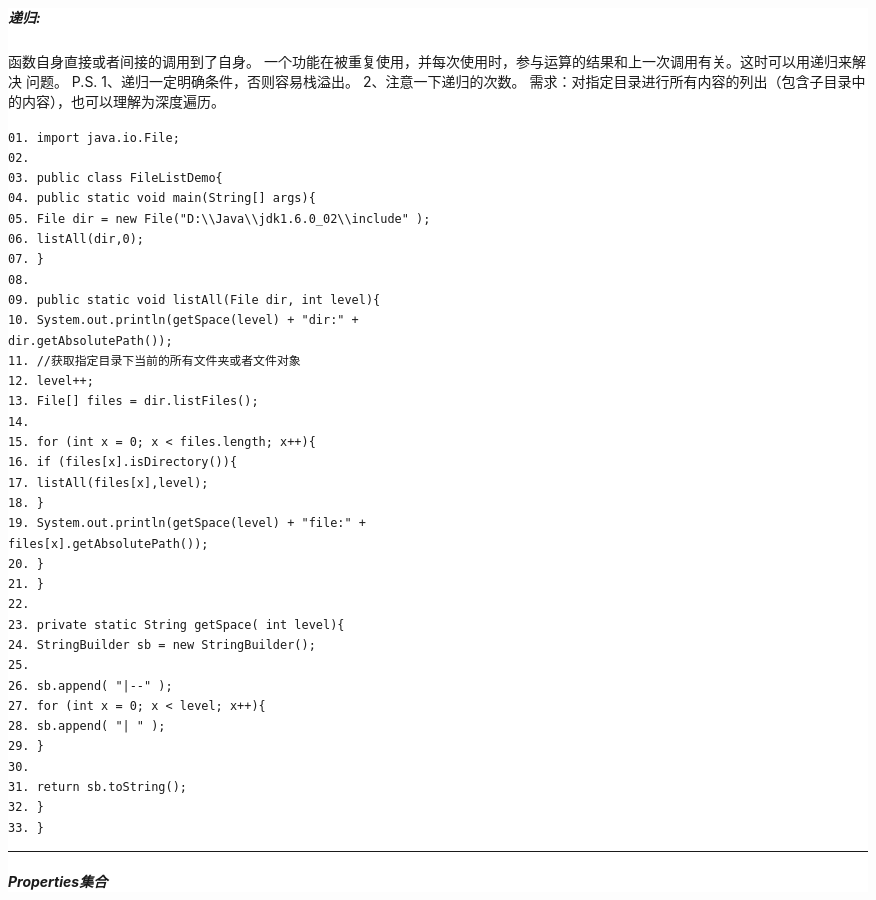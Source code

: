 ##### 递归:

函数自身直接或者间接的调用到了自身。
一个功能在被重复使用，并每次使用时，参与运算的结果和上一次调用有关。这时可以用递归来解决
问题。
P.S.
1、递归一定明确条件，否则容易栈溢出。
2、注意一下递归的次数。
需求：对指定目录进行所有内容的列出（包含子目录中的内容），也可以理解为深度遍历。

```
01. import java.io.File;
02.
03. public class FileListDemo{
04. public static void main(String[] args){
05. File dir = new File("D:\\Java\\jdk1.6.0_02\\include" );
06. listAll(dir,0);
07. }
08.
09. public static void listAll(File dir, int level){
10. System.out.println(getSpace(level) + "dir:" +
dir.getAbsolutePath());
11. //获取指定目录下当前的所有文件夹或者文件对象
12. level++;
13. File[] files = dir.listFiles();
14.
15. for (int x = 0; x < files.length; x++){
16. if (files[x].isDirectory()){
17. listAll(files[x],level);
18. }
19. System.out.println(getSpace(level) + "file:" +
files[x].getAbsolutePath());
20. }
21. }
22.
23. private static String getSpace( int level){
24. StringBuilder sb = new StringBuilder();
25.
26. sb.append( "|--" );
27. for (int x = 0; x < level; x++){
28. sb.append( "| " );
29. }
30.
31. return sb.toString();
32. }
33. }
```



-----

##### Properties集合
